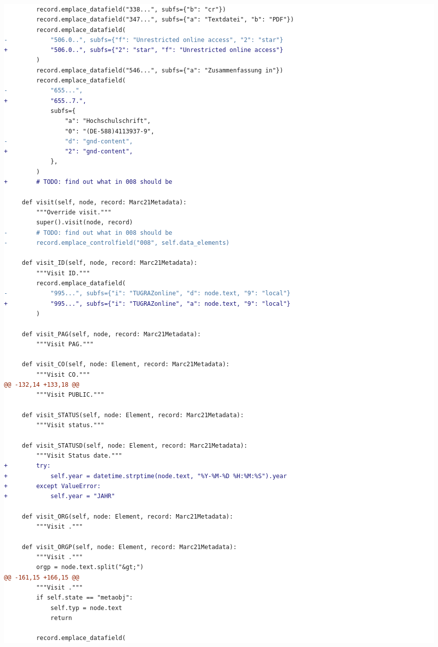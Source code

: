 ```diff
         record.emplace_datafield("338...", subfs={"b": "cr"})
         record.emplace_datafield("347...", subfs={"a": "Textdatei", "b": "PDF"})
         record.emplace_datafield(
-            "506.0..", subfs={"f": "Unrestricted online access", "2": "star"}
+            "506.0..", subfs={"2": "star", "f": "Unrestricted online access"}
         )
         record.emplace_datafield("546...", subfs={"a": "Zusammenfassung in"})
         record.emplace_datafield(
-            "655...",
+            "655..7.",
             subfs={
                 "a": "Hochschulschrift",
                 "0": "(DE-588)4113937-9",
-                "d": "gnd-content",
+                "2": "gnd-content",
             },
         )
+        # TODO: find out what in 008 should be
 
     def visit(self, node, record: Marc21Metadata):
         """Override visit."""
         super().visit(node, record)
-        # TODO: find out what in 008 should be
-        record.emplace_controlfield("008", self.data_elements)
 
     def visit_ID(self, node, record: Marc21Metadata):
         """Visit ID."""
         record.emplace_datafield(
-            "995...", subfs={"i": "TUGRAZonline", "d": node.text, "9": "local"}
+            "995...", subfs={"i": "TUGRAZonline", "a": node.text, "9": "local"}
         )
 
     def visit_PAG(self, node, record: Marc21Metadata):
         """Visit PAG."""
 
     def visit_CO(self, node: Element, record: Marc21Metadata):
         """Visit CO."""
@@ -132,14 +133,18 @@
         """Visit PUBLIC."""
 
     def visit_STATUS(self, node: Element, record: Marc21Metadata):
         """Visit status."""
 
     def visit_STATUSD(self, node: Element, record: Marc21Metadata):
         """Visit Status date."""
+        try:
+            self.year = datetime.strptime(node.text, "%Y-%M-%D %H:%M:%S").year
+        except ValueError:
+            self.year = "JAHR"
 
     def visit_ORG(self, node: Element, record: Marc21Metadata):
         """Visit ."""
 
     def visit_ORGP(self, node: Element, record: Marc21Metadata):
         """Visit ."""
         orgp = node.text.split("&gt;")
@@ -161,15 +166,15 @@
         """Visit ."""
         if self.state == "metaobj":
             self.typ = node.text
             return
 
         record.emplace_datafield(
```